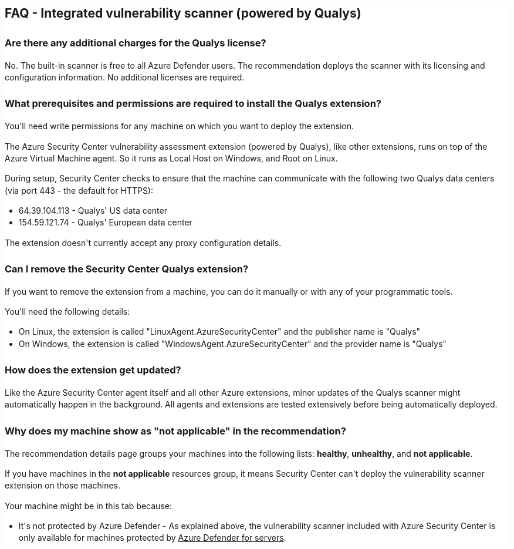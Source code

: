 ## FAQ - Integrated vulnerability scanner (powered by Qualys)

### Are there any additional charges for the Qualys license?
No. The built-in scanner is free to all Azure Defender users. The recommendation deploys the scanner with its licensing and configuration information. No additional licenses are required. 

### What prerequisites and permissions are required to install the Qualys extension?
You'll need write permissions for any machine on which you want to deploy the extension.

The Azure Security Center vulnerability assessment extension (powered by Qualys), like other extensions, runs on top of the Azure Virtual Machine agent. So it runs as Local Host on Windows, and Root on Linux.

During setup, Security Center checks to ensure that the machine can communicate with the following two Qualys data centers (via port 443 - the default for HTTPS):

- 64.39.104.113 - Qualys' US data center
- 154.59.121.74 - Qualys' European data center

The extension doesn't currently accept any proxy configuration details.

### Can I remove the Security Center Qualys extension? 
If you want to remove the extension from a machine, you can do it manually or with any of your programmatic tools. 

You'll need the following details:

* On Linux, the extension is called "LinuxAgent.AzureSecurityCenter" and the publisher name is "Qualys"
* On Windows, the extension is called "WindowsAgent.AzureSecurityCenter" and the provider name is "Qualys"

### How does the extension get updated?
Like the Azure Security Center agent itself and all other Azure extensions, minor updates of the Qualys scanner might automatically happen in the background. All agents and extensions are tested extensively before being automatically deployed.

### Why does my machine show as "not applicable" in the recommendation?
The recommendation details page groups your machines into the following lists: **healthy**, **unhealthy**, and **not applicable**.

If you have machines in the **not applicable** resources group, it means Security Center can't deploy the vulnerability scanner extension on those machines.

Your machine might be in this tab because:

- It's not protected by Azure Defender - As explained above, the vulnerability scanner included with Azure Security Center is only available for machines protected by [Azure Defender for servers](defender-for-servers-introduction.md).

